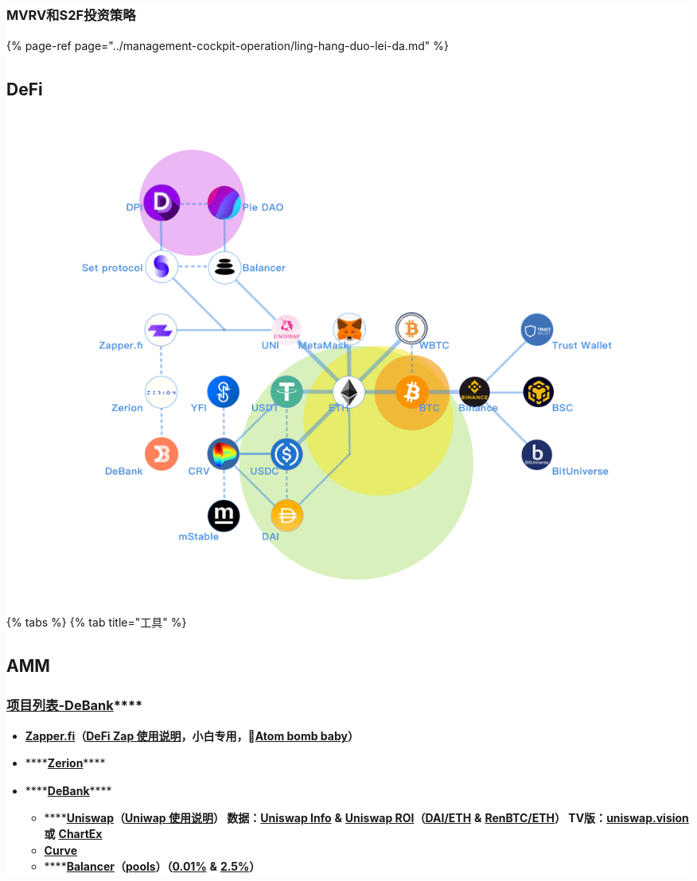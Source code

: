 ### MVRV和S2F投资策略

{% page-ref page="../management-cockpit-operation/ling-hang-duo-lei-da.md" %}

## **DeFi**

![](../.gitbook/assets/defi_2.png)

{% tabs %}
{% tab title="工具" %}
## **AMM**

### [**项目列表-DeBank**](https://debank.com/projects)\*\*\*\*

* [**Zapper.fi**](https://www.zapper.fi/)**（**[**DeFi Zap 使用说明**](https://www.fmz.com/bbs-topic/5371)**，小白专用，🎵**[**Atom bomb baby**](https://music.163.com/song?id=567215077&userid=273670441)**）**
* \*\*\*\*[**Zerion**](https://app.zerion.io/exchange)\*\*\*\*
* \*\*\*\*[**DeBank**](https://debank.com/swap)\*\*\*\*

  * \*\*\*\*[**Uniswap**](https://app.uniswap.org/)**（**[**Uniwap 使用说明**](https://www.chainnews.com/articles/522868612900.htm)**） 数据：**[**Uniswap Info**](https://info.uniswap.org/) **&** [**Uniswap ROI**](https://www.uniswaproi.com/)**（**[**DAI/ETH**](%20https://info.uniswap.org/pair/0xa478c2975ab1ea89e8196811f51a7b7ade33eb11) **&** [**RenBTC/ETH**](https://info.uniswap.org/token/0xeb4c2781e4eba804ce9a9803c67d0893436bb27d)**） TV版：**[**uniswap.vision**](https://uniswap.vision/) **或** [**ChartEx**](https://www.chartex.pro/)
  * [**Curve**](https://www.curve.fi/)
  * \*\*\*\*[**Balancer**](https://balancer.exchange/)**（**[**pools**](https://pools.balancer.exchange/)**）（**[**0.01%**](https://pools.balancer.exchange/#/pool/0x2ee268541b96b2b8129a06b006fd247b467f6118) **&** [**2.5%**](https://pools.balancer.exchange/#/pool/0x7a672f0f4f67496d7179c1626ee9adead175e719/)**）**
